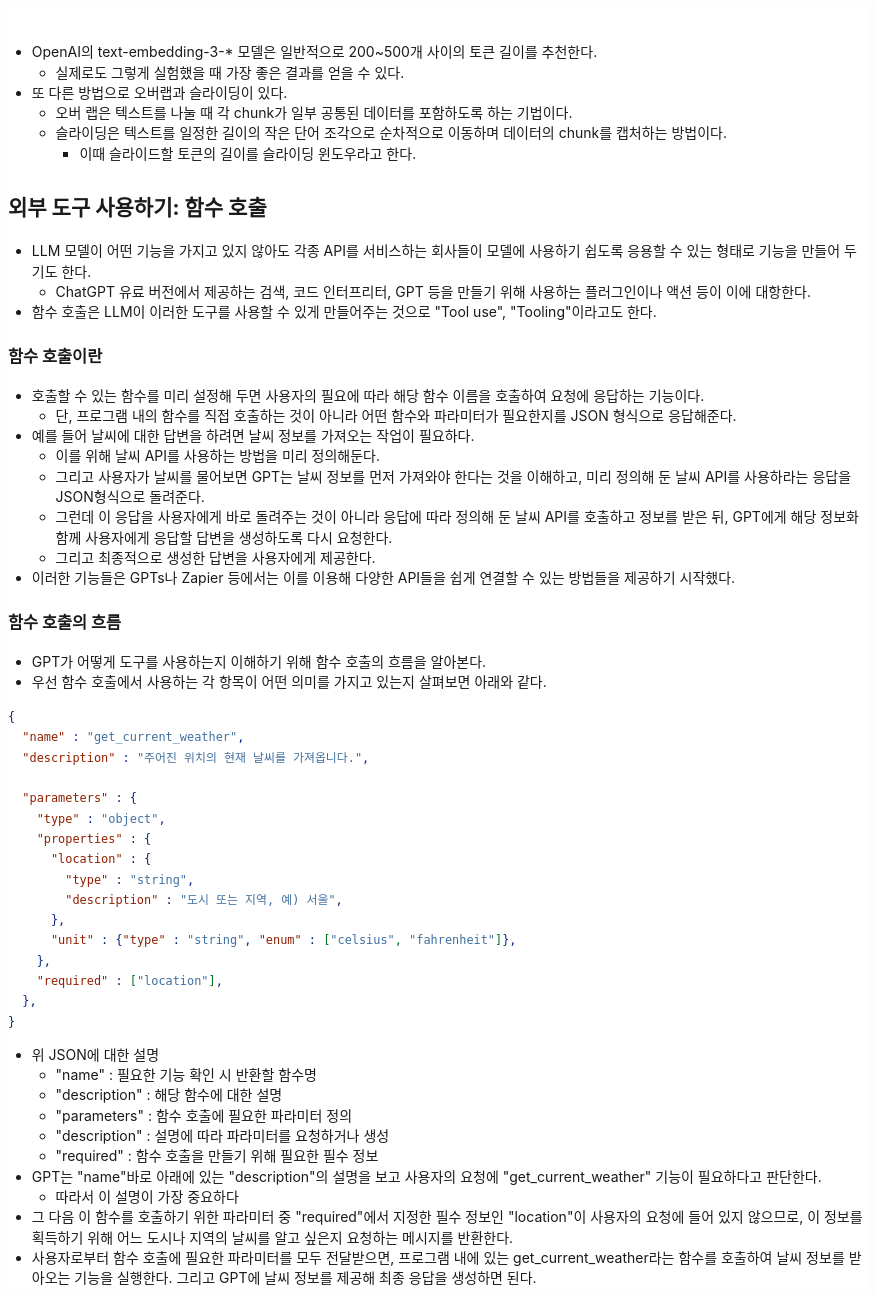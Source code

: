 <br>

- OpenAI의 text-embedding-3-* 모델은 일반적으로 200~500개 사이의 토큰 길이를 추천한다.
  - 실제로도 그렇게 실험했을 때 가장 좋은 결과를 얻을 수 있다.
- 또 다른 방법으로 오버랩과 슬라이딩이 있다.
  - 오버 랩은 텍스트를 나눌 때 각 chunk가 일부 공통된 데이터를 포함하도록 하는 기법이다.
  - 슬라이딩은 텍스트를 일정한 길이의 작은 단어 조각으로 순차적으로 이동하며 데이터의 chunk를 캡처하는 방법이다.
    - 이때 슬라이드할 토큰의 길이를 슬라이딩 윈도우라고 한다.

## 외부 도구 사용하기: 함수 호출
- LLM 모델이 어떤 기능을 가지고 있지 않아도 각종 API를 서비스하는 회사들이 모델에 사용하기 쉽도록 응용할 수 있는 형태로 기능을 만들어 두기도 한다.
  - ChatGPT 유료 버전에서 제공하는 검색, 코드 인터프리터, GPT 등을 만들기 위해 사용하는 플러그인이나 액션 등이 이에 대항한다.
- 함수 호출은 LLM이 이러한 도구를 사용할 수 있게 만들어주는 것으로 "Tool use", "Tooling"이라고도 한다.

### 함수 호출이란
- 호출할 수 있는 함수를 미리 설정해 두면 사용자의 필요에 따라 해당 함수 이름을 호출하여 요청에 응답하는 기능이다.
  - 단, 프로그램 내의 함수를 직접 호출하는 것이 아니라 어떤 함수와 파라미터가 필요한지를 JSON 형식으로 응답해준다.
- 예를 들어 날씨에 대한 답변을 하려면 날씨 정보를 가져오는 작업이 필요하다.
  - 이를 위해 날씨 API를 사용하는 방법을 미리 정의해둔다.
  - 그리고 사용자가 날씨를 물어보면 GPT는 날씨 정보를 먼저 가져와야 한다는 것을 이해하고, 미리 정의해 둔 날씨 API를 사용하라는 응답을 JSON형식으로 돌려준다.
  - 그런데 이 응답을 사용자에게 바로 돌려주는 것이 아니라 응답에 따라 정의해 둔 날씨 API를 호출하고 정보를 받은 뒤, GPT에게 해당 정보화 함께 사용자에게 응답할 답변을 생성하도록 다시 요청한다.
  - 그리고 최종적으로 생성한 답변을 사용자에게 제공한다.
- 이러한 기능들은 GPTs나 Zapier 등에서는 이를 이용해 다양한 API들을 쉽게 연결할 수 있는 방법들을 제공하기 시작했다.


### 함수 호출의 흐름
- GPT가 어떻게 도구를 사용하는지 이해하기 위해 함수 호출의 흐름을 알아본다.
- 우선 함수 호출에서 사용하는 각 항목이 어떤 의미를 가지고 있는지 살펴보면 아래와 같다.
```json
{
  "name" : "get_current_weather",
  "description" : "주어진 위치의 현재 날씨를 가져옵니다.",

  "parameters" : {
    "type" : "object",
    "properties" : {
      "location" : {
        "type" : "string",
        "description" : "도시 또는 지역, 예) 서울",
      },
      "unit" : {"type" : "string", "enum" : ["celsius", "fahrenheit"]},
    },
    "required" : ["location"],
  },
}
```
- 위 JSON에 대한 설명
  - "name" : 필요한 기능 확인 시 반환할 함수명
  - "description" : 해당 함수에 대한 설명
  - "parameters" : 함수 호출에 필요한 파라미터 정의
  - "description" : 설명에 따라 파라미터를 요청하거나 생성
  - "required" : 함수 호출을 만들기 위해 필요한 필수 정보
- GPT는 "name"바로 아래에 있는 "description"의 설명을 보고 사용자의 요청에 "get_current_weather" 기능이 필요하다고 판단한다.
  - 따라서 이 설명이 가장 중요하다
- 그 다음 이 함수를 호출하기 위한 파라미터 중 "required"에서 지정한 필수 정보인 "location"이 사용자의 요청에 들어 있지 않으므로, 이 정보를 획득하기 위해 어느 도시나 지역의 날씨를 알고 싶은지 요청하는 메시지를 반환한다.
- 사용자로부터 함수 호출에 필요한 파라미터를 모두 전달받으면, 프로그램 내에 있는 get_current_weather라는 함수를 호출하여 날씨 정보를 받아오는 기능을 실행한다. 그리고 GPT에 날씨 정보를 제공해 최종 응답을 생성하면 된다.
